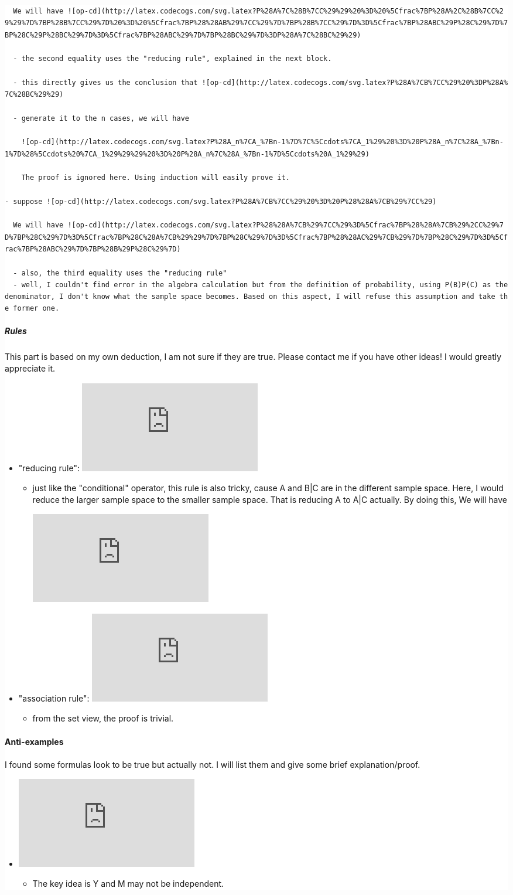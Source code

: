       We will have ![op-cd](http://latex.codecogs.com/svg.latex?P%28A%7C%28B%7CC%29%29%20%3D%20%5Cfrac%7BP%28A%2C%28B%7CC%29%29%7D%7BP%28B%7CC%29%7D%20%3D%20%5Cfrac%7BP%28%28AB%29%7CC%29%7D%7BP%28B%7CC%29%7D%3D%5Cfrac%7BP%28ABC%29P%28C%29%7D%7BP%28C%29P%28BC%29%7D%3D%5Cfrac%7BP%28ABC%29%7D%7BP%28BC%29%7D%3DP%28A%7C%28BC%29%29)
    
      - the second equality uses the "reducing rule", explained in the next block.
    
      - this directly gives us the conclusion that ![op-cd](http://latex.codecogs.com/svg.latex?P%28A%7CB%7CC%29%20%3DP%28A%7C%28BC%29%29)
    
      - generate it to the n cases, we will have 
    
        ![op-cd](http://latex.codecogs.com/svg.latex?P%28A_n%7CA_%7Bn-1%7D%7C%5Ccdots%7CA_1%29%20%3D%20P%28A_n%7C%28A_%7Bn-1%7D%28%5Ccdots%20%7CA_1%29%29%29%20%3D%20P%28A_n%7C%28A_%7Bn-1%7D%5Ccdots%20A_1%29%29)
    
        The proof is ignored here. Using induction will easily prove it.
    
    - suppose ![op-cd](http://latex.codecogs.com/svg.latex?P%28A%7CB%7CC%29%20%3D%20P%28%28A%7CB%29%7CC%29)
    
      We will have ![op-cd](http://latex.codecogs.com/svg.latex?P%28%28A%7CB%29%7CC%29%3D%5Cfrac%7BP%28%28A%7CB%29%2CC%29%7D%7BP%28C%29%7D%3D%5Cfrac%7BP%28C%28A%7CB%29%29%7D%7BP%28C%29%7D%3D%5Cfrac%7BP%28%28AC%29%7CB%29%7D%7BP%28C%29%7D%3D%5Cfrac%7BP%28ABC%29%7D%7BP%28B%29P%28C%29%7D)
    
      - also, the third equality uses the "reducing rule"
      - well, I couldn't find error in the algebra calculation but from the definition of probability, using P(B)P(C) as the denominator, I don't know what the sample space becomes. Based on this aspect, I will refuse this assumption and take the former one.

##### Rules

This part is based on my own deduction, I am not sure if they are true. Please contact me if you have other ideas! I would greatly appreciate it.

- "reducing rule": ![rl-al](http://latex.codecogs.com/svg.latex?P%28A%28B%7CC%29%29%20%3D%20P%28%28AB%29%7CC%29)

  - just like the "conditional" operator, this rule is also tricky, cause A and B|C are in the different sample space. Here, I would reduce the larger sample space to the smaller sample space. That is reducing A to A|C actually.  By doing this, We will have 

    ![op-cd](http://latex.codecogs.com/svg.latex?P%28A%28B%7CC%29%29%3DP%28%28A%7CC%29%28B%7CC%29%29%3DP%28%28AB%29%7CC%29)
  
- "association rule": ![rl-al](http://latex.codecogs.com/svg.latex?P%28A%28BC%29%29%20%3D%20P%28%28AB%29C%29%3DP%28ABC%29)

  - from the set view, the proof is trivial.

  

#### Anti-examples

I found some formulas look to be true but actually not. I will list them and give some brief explanation/proof.

- ![at1](http://latex.codecogs.com/svg.latex?P%28XY%29%20%3D%20P%28X%29P%28Y%29%2C%20P%28XW%29%3DP%28X%29P%28W%29%5CnRightarrow%20P%28%28XY%29W%29%3DP%28XY%29P%28W%29)

  - The key idea is Y and M may not be independent.
